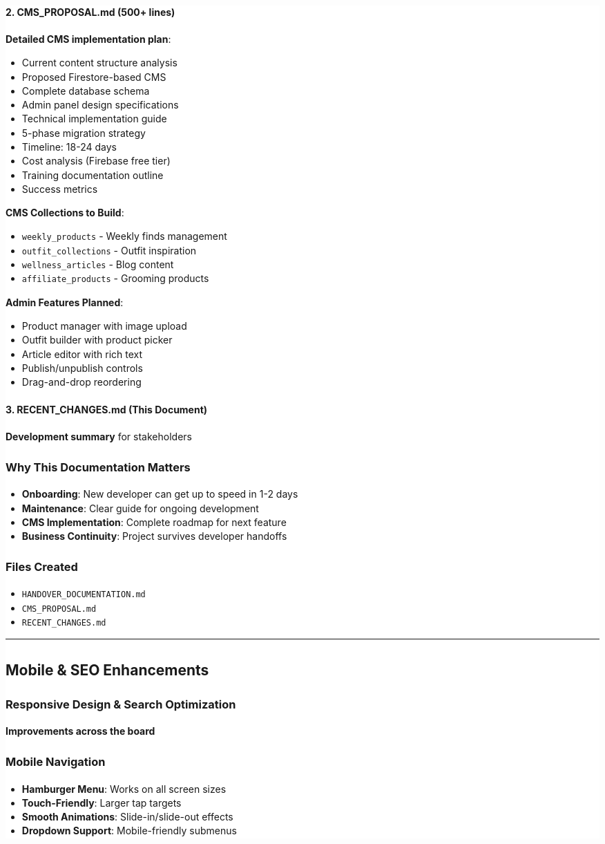 #### 2. CMS_PROPOSAL.md (500+ lines)
**Detailed CMS implementation plan**:
- Current content structure analysis
- Proposed Firestore-based CMS
- Complete database schema
- Admin panel design specifications
- Technical implementation guide
- 5-phase migration strategy
- Timeline: 18-24 days
- Cost analysis (Firebase free tier)
- Training documentation outline
- Success metrics

**CMS Collections to Build**:
- `weekly_products` - Weekly finds management
- `outfit_collections` - Outfit inspiration
- `wellness_articles` - Blog content
- `affiliate_products` - Grooming products

**Admin Features Planned**:
- Product manager with image upload
- Outfit builder with product picker
- Article editor with rich text
- Publish/unpublish controls
- Drag-and-drop reordering

#### 3. RECENT_CHANGES.md (This Document)
**Development summary** for stakeholders

### Why This Documentation Matters
- **Onboarding**: New developer can get up to speed in 1-2 days
- **Maintenance**: Clear guide for ongoing development
- **CMS Implementation**: Complete roadmap for next feature
- **Business Continuity**: Project survives developer handoffs

### Files Created
- `HANDOVER_DOCUMENTATION.md`
- `CMS_PROPOSAL.md`
- `RECENT_CHANGES.md`

---

## Mobile & SEO Enhancements

### Responsive Design & Search Optimization

**Improvements across the board**

### Mobile Navigation
- **Hamburger Menu**: Works on all screen sizes
- **Touch-Friendly**: Larger tap targets
- **Smooth Animations**: Slide-in/slide-out effects
- **Dropdown Support**: Mobile-friendly submenus

